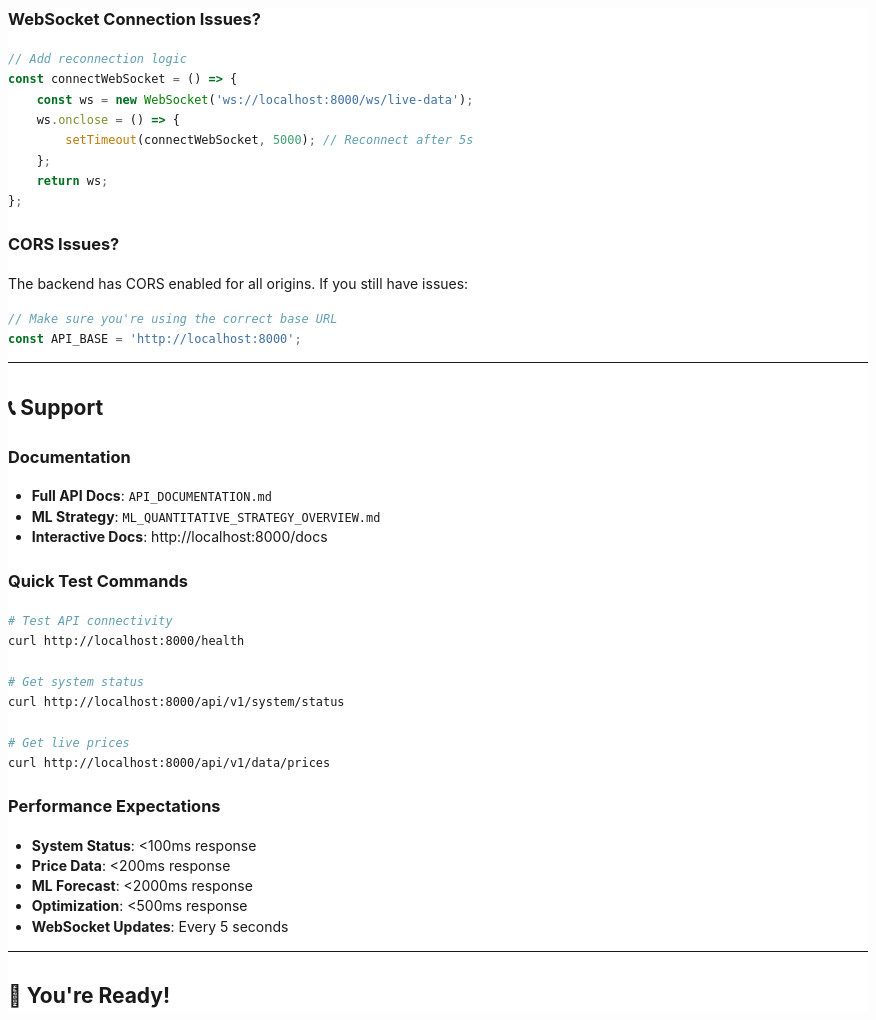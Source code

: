 ### WebSocket Connection Issues?
```javascript
// Add reconnection logic
const connectWebSocket = () => {
    const ws = new WebSocket('ws://localhost:8000/ws/live-data');
    ws.onclose = () => {
        setTimeout(connectWebSocket, 5000); // Reconnect after 5s
    };
    return ws;
};
```

### CORS Issues?
The backend has CORS enabled for all origins. If you still have issues:
```javascript
// Make sure you're using the correct base URL
const API_BASE = 'http://localhost:8000';
```

---

## 📞 Support

### Documentation
- **Full API Docs**: `API_DOCUMENTATION.md`
- **ML Strategy**: `ML_QUANTITATIVE_STRATEGY_OVERVIEW.md`
- **Interactive Docs**: http://localhost:8000/docs

### Quick Test Commands
```bash
# Test API connectivity
curl http://localhost:8000/health

# Get system status
curl http://localhost:8000/api/v1/system/status

# Get live prices
curl http://localhost:8000/api/v1/data/prices
```

### Performance Expectations
- **System Status**: <100ms response
- **Price Data**: <200ms response  
- **ML Forecast**: <2000ms response
- **Optimization**: <500ms response
- **WebSocket Updates**: Every 5 seconds

---

## 🎉 You're Ready!
